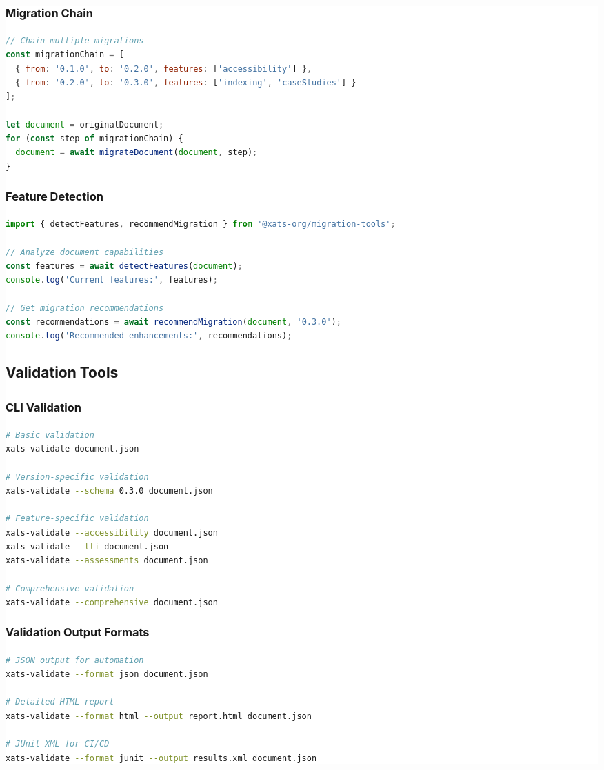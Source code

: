 ### Migration Chain

```javascript
// Chain multiple migrations
const migrationChain = [
  { from: '0.1.0', to: '0.2.0', features: ['accessibility'] },
  { from: '0.2.0', to: '0.3.0', features: ['indexing', 'caseStudies'] }
];

let document = originalDocument;
for (const step of migrationChain) {
  document = await migrateDocument(document, step);
}
```

### Feature Detection

```javascript
import { detectFeatures, recommendMigration } from '@xats-org/migration-tools';

// Analyze document capabilities
const features = await detectFeatures(document);
console.log('Current features:', features);

// Get migration recommendations
const recommendations = await recommendMigration(document, '0.3.0');
console.log('Recommended enhancements:', recommendations);
```

## Validation Tools

### CLI Validation

```bash
# Basic validation
xats-validate document.json

# Version-specific validation
xats-validate --schema 0.3.0 document.json

# Feature-specific validation
xats-validate --accessibility document.json
xats-validate --lti document.json
xats-validate --assessments document.json

# Comprehensive validation
xats-validate --comprehensive document.json
```

### Validation Output Formats

```bash
# JSON output for automation
xats-validate --format json document.json

# Detailed HTML report
xats-validate --format html --output report.html document.json

# JUnit XML for CI/CD
xats-validate --format junit --output results.xml document.json
```
